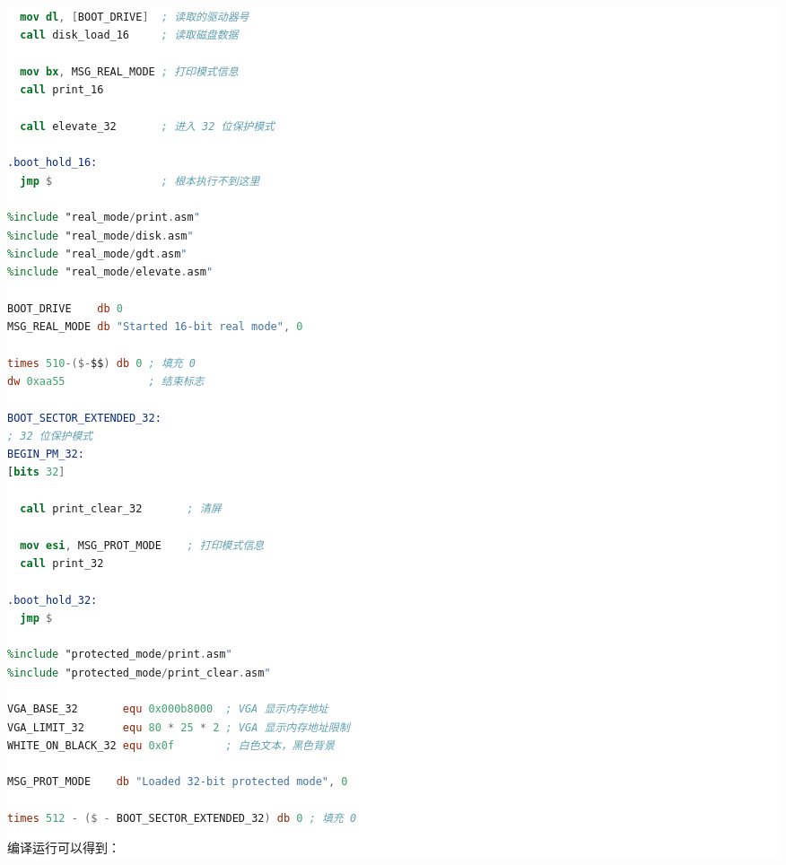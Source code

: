 ```nasm
  mov dl, [BOOT_DRIVE]  ; 读取的驱动器号
  call disk_load_16     ; 读取磁盘数据

  mov bx, MSG_REAL_MODE ; 打印模式信息
  call print_16

  call elevate_32       ; 进入 32 位保护模式

.boot_hold_16:
  jmp $                 ; 根本执行不到这里

%include "real_mode/print.asm"
%include "real_mode/disk.asm"
%include "real_mode/gdt.asm"
%include "real_mode/elevate.asm"

BOOT_DRIVE    db 0
MSG_REAL_MODE db "Started 16-bit real mode", 0

times 510-($-$$) db 0 ; 填充 0
dw 0xaa55             ; 结束标志

BOOT_SECTOR_EXTENDED_32:
; 32 位保护模式
BEGIN_PM_32:
[bits 32]

  call print_clear_32       ; 清屏

  mov esi, MSG_PROT_MODE    ; 打印模式信息
  call print_32

.boot_hold_32:
  jmp $

%include "protected_mode/print.asm"
%include "protected_mode/print_clear.asm"

VGA_BASE_32       equ 0x000b8000  ; VGA 显示内存地址
VGA_LIMIT_32      equ 80 * 25 * 2 ; VGA 显示内存地址限制
WHITE_ON_BLACK_32 equ 0x0f        ; 白色文本，黑色背景

MSG_PROT_MODE    db "Loaded 32-bit protected mode", 0

times 512 - ($ - BOOT_SECTOR_EXTENDED_32) db 0 ; 填充 0
```

编译运行可以得到：

